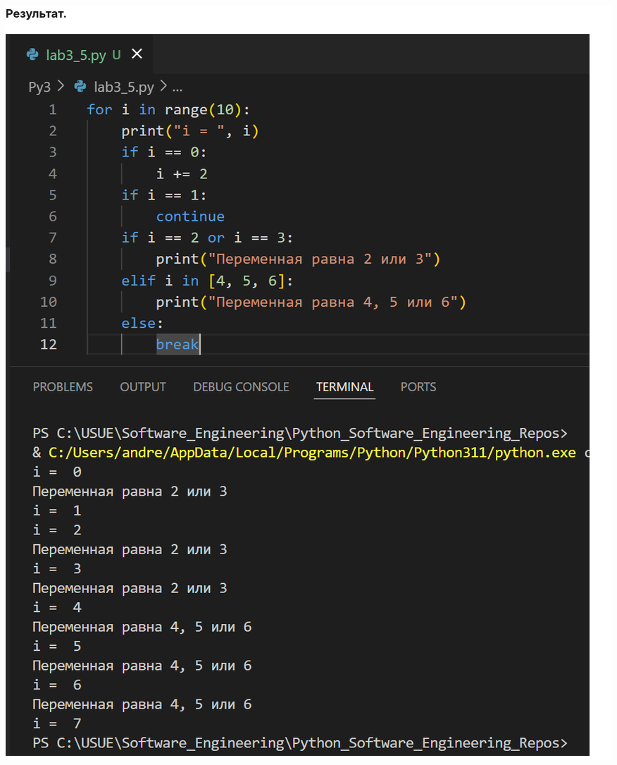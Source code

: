 ### Результат.
![Меню](https://github.com/AnViStark/Python_Software_Engineering/blob/Tema_3/Topic3/lab3_5.png?raw=true)
